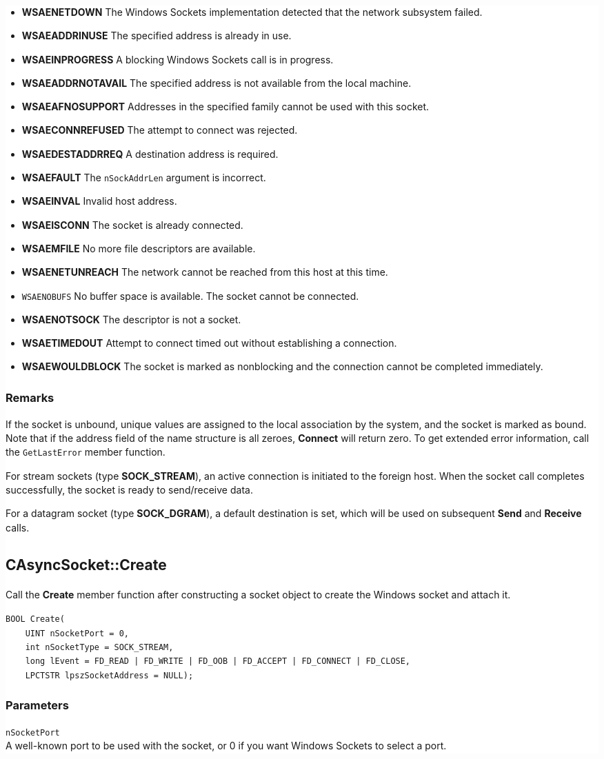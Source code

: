 - **WSAENETDOWN** The Windows Sockets implementation detected that the network subsystem failed.  
  
- **WSAEADDRINUSE** The specified address is already in use.  
  
- **WSAEINPROGRESS** A blocking Windows Sockets call is in progress.  
  
- **WSAEADDRNOTAVAIL** The specified address is not available from the local machine.  
  
- **WSAEAFNOSUPPORT** Addresses in the specified family cannot be used with this socket.  
  
- **WSAECONNREFUSED** The attempt to connect was rejected.  
  
- **WSAEDESTADDRREQ** A destination address is required.  
  
- **WSAEFAULT** The `nSockAddrLen` argument is incorrect.  
  
- **WSAEINVAL** Invalid host address.  
  
- **WSAEISCONN** The socket is already connected.  
  
- **WSAEMFILE** No more file descriptors are available.  
  
- **WSAENETUNREACH** The network cannot be reached from this host at this time.  
  
- `WSAENOBUFS` No buffer space is available. The socket cannot be connected.  
  
- **WSAENOTSOCK** The descriptor is not a socket.  
  
- **WSAETIMEDOUT** Attempt to connect timed out without establishing a connection.  
  
- **WSAEWOULDBLOCK** The socket is marked as nonblocking and the connection cannot be completed immediately.  
  
### Remarks  
 If the socket is unbound, unique values are assigned to the local association by the system, and the socket is marked as bound. Note that if the address field of the name structure is all zeroes, **Connect** will return zero. To get extended error information, call the `GetLastError` member function.  
  
 For stream sockets (type **SOCK_STREAM**), an active connection is initiated to the foreign host. When the socket call completes successfully, the socket is ready to send/receive data.  
  
 For a datagram socket (type **SOCK_DGRAM**), a default destination is set, which will be used on subsequent **Send** and **Receive** calls.  
  
##  <a name="create"></a>  CAsyncSocket::Create  
 Call the **Create** member function after constructing a socket object to create the Windows socket and attach it.  
  
```  
BOOL Create(
    UINT nSocketPort = 0,  
    int nSocketType = SOCK_STREAM,  
    long lEvent = FD_READ | FD_WRITE | FD_OOB | FD_ACCEPT | FD_CONNECT | FD_CLOSE,  
    LPCTSTR lpszSocketAddress = NULL);
```  
  
### Parameters  
 `nSocketPort`  
 A well-known port to be used with the socket, or 0 if you want Windows Sockets to select a port.  
  